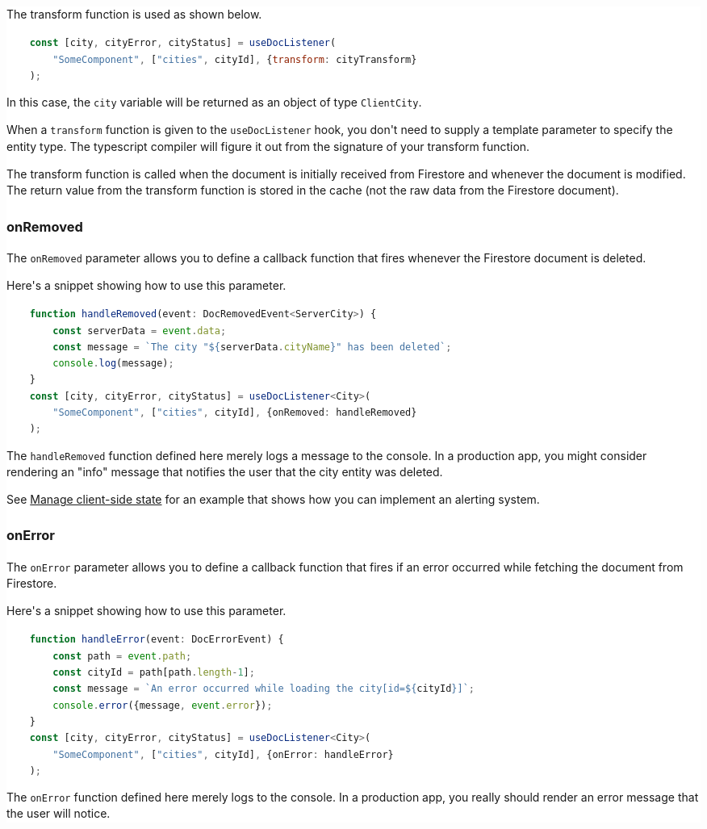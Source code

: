 The transform function is used as shown below.

```javascript
    const [city, cityError, cityStatus] = useDocListener(
        "SomeComponent", ["cities", cityId], {transform: cityTransform}
    );
```

In this case, the `city` variable will be returned as an object of type `ClientCity`.

When a `transform` function is given to the `useDocListener` hook, you don't need to 
supply a template parameter to specify the entity type. The typescript compiler will
figure it out from the signature of your transform function.

The transform function is called when the document is initially received from
Firestore and whenever the document is modified. The return value from the transform
function is stored in the cache (not the raw data from the Firestore document).

### onRemoved

The `onRemoved` parameter allows you to define a callback function that fires whenever
the Firestore document is deleted.

Here's a snippet showing how to use this parameter.
```typescript
    function handleRemoved(event: DocRemovedEvent<ServerCity>) {
        const serverData = event.data;
        const message = `The city "${serverData.cityName}" has been deleted`;
        console.log(message);
    }
    const [city, cityError, cityStatus] = useDocListener<City>(
        "SomeComponent", ["cities", cityId], {onRemoved: handleRemoved}
    );
```
The `handleRemoved` function defined here merely logs a message to the console. In a production 
app, you might consider rendering an "info" message that notifies the user that the city entity 
was deleted.

See [Manage client-side state] for an example that shows how you can implement an alerting
system.

### onError
The `onError` parameter allows you to define a callback function that fires if an error
occurred while fetching the document from Firestore.

Here's a snippet showing how to use this parameter.
```typescript
    function handleError(event: DocErrorEvent) {
        const path = event.path;
        const cityId = path[path.length-1];
        const message = `An error occurred while loading the city[id=${cityId}]`;
        console.error({message, event.error});
    }
    const [city, cityError, cityStatus] = useDocListener<City>(
        "SomeComponent", ["cities", cityId], {onError: handleError}
    );
```
The `onError` function defined here merely logs to the console. In a production
app, you really should render an error message that the user will notice.


[Get Started]: ../..
[transform]: #transform
[onRemoved]: #onRemoved
[onError]: #onerror
[leaseOptions]: #leaseoptions
[Manage client-side state]: ./manage_client_side_state.html